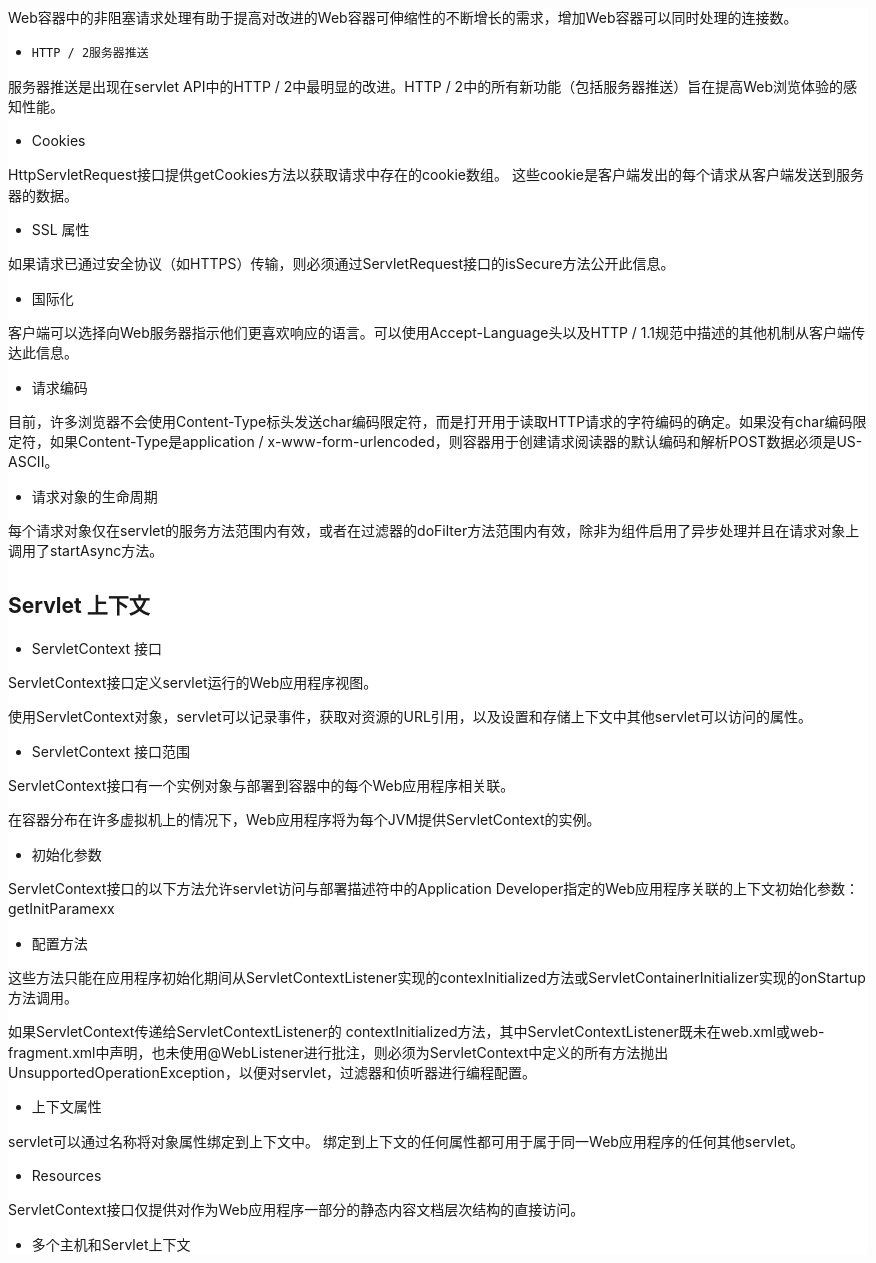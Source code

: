 Web容器中的非阻塞请求处理有助于提高对改进的Web容器可伸缩性的不断增长的需求，增加Web容器可以同时处理的连接数。

-   `HTTP / 2服务器推送`

服务器推送是出现在servlet API中的HTTP / 2中最明显的改进。HTTP / 2中的所有新功能（包括服务器推送）旨在提高Web浏览体验的感知性能。

-   Cookies

HttpServletRequest接口提供getCookies方法以获取请求中存在的cookie数组。 这些cookie是客户端发出的每个请求从客户端发送到服务器的数据。

-   SSL 属性

如果请求已通过安全协议（如HTTPS）传输，则必须通过ServletRequest接口的isSecure方法公开此信息。

-   国际化

客户端可以选择向Web服务器指示他们更喜欢响应的语言。可以使用Accept-Language头以及HTTP / 1.1规范中描述的其他机制从客户端传达此信息。

-   请求编码

目前，许多浏览器不会使用Content-Type标头发送char编码限定符，而是打开用于读取HTTP请求的字符编码的确定。如果没有char编码限定符，如果Content-Type是application / x-www-form-urlencoded，则容器用于创建请求阅读器的默认编码和解析POST数据必须是US-ASCII。

-   请求对象的生命周期

每个请求对象仅在servlet的服务方法范围内有效，或者在过滤器的doFilter方法范围内有效，除非为组件启用了异步处理并且在请求对象上调用了startAsync方法。

##  Servlet 上下文

-   ServletContext 接口

ServletContext接口定义servlet运行的Web应用程序视图。

使用ServletContext对象，servlet可以记录事件，获取对资源的URL引用，以及设置和存储上下文中其他servlet可以访问的属性。

-   ServletContext 接口范围

ServletContext接口有一个实例对象与部署到容器中的每个Web应用程序相关联。

在容器分布在许多虚拟机上的情况下，Web应用程序将为每个JVM提供ServletContext的实例。

-   初始化参数

ServletContext接口的以下方法允许servlet访问与部署描述符中的Application Developer指定的Web应用程序关联的上下文初始化参数：getInitParamexx

-   配置方法

这些方法只能在应用程序初始化期间从ServletContextListener实现的contexInitialized方法或ServletContainerInitializer实现的onStartup方法调用。

如果ServletContext传递给ServletContextListener的
contextInitialized方法，其中ServletContextListener既未在web.xml或web-fragment.xml中声明，也未使用@WebListener进行批注，则必须为ServletContext中定义的所有方法抛出UnsupportedOperationException，以便对servlet，过滤器和侦听器进行编程配置。

-   上下文属性

servlet可以通过名称将对象属性绑定到上下文中。 绑定到上下文的任何属性都可用于属于同一Web应用程序的任何其他servlet。

-   Resources

ServletContext接口仅提供对作为Web应用程序一部分的静态内容文档层次结构的直接访问。

-   多个主机和Servlet上下文
